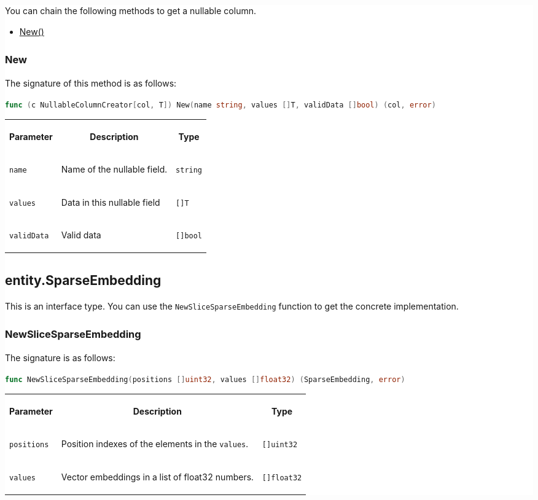 You can chain the following methods to get a nullable column.

- [New()](Insert.md#New())

### New

The signature of this method is as follows:

```go
func (c NullableColumnCreator[col, T]) New(name string, values []T, validData []bool) (col, error)
```

<table>
   <tr>
     <th><p>Parameter</p></th>
     <th><p>Description</p></th>
     <th><p>Type</p></th>
   </tr>
   <tr>
     <td><p><code>name</code></p></td>
     <td><p>Name of the nullable field.</p></td>
     <td><p><code>string</code></p></td>
   </tr>
   <tr>
     <td><p><code>values</code></p></td>
     <td><p>Data in this nullable field</p></td>
     <td><p><code>[]T</code></p></td>
   </tr>
   <tr>
     <td><p><code>validData</code></p></td>
     <td><p>Valid data</p></td>
     <td><p><code>[]bool</code></p></td>
   </tr>
</table>

## entity.SparseEmbedding

This is an interface type. You can use the `NewSliceSparseEmbedding` function to get the concrete implementation.

### NewSliceSparseEmbedding

The signature is as follows:

```go
func NewSliceSparseEmbedding(positions []uint32, values []float32) (SparseEmbedding, error)
```

<table>
   <tr>
     <th><p>Parameter</p></th>
     <th><p>Description</p></th>
     <th><p>Type</p></th>
   </tr>
   <tr>
     <td><p><code>positions</code></p></td>
     <td><p>Position indexes of the elements in the <code>values</code>.</p></td>
     <td><p><code>[]uint32</code></p></td>
   </tr>
   <tr>
     <td><p><code>values</code></p></td>
     <td><p>Vector embeddings in a list of float32 numbers.</p></td>
     <td><p><code>[]float32</code></p></td>
   </tr>
</table>
